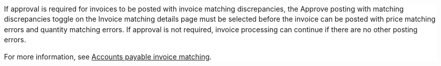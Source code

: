 If approval is required for invoices to be posted with invoice matching discrepancies, the Approve posting with matching discrepancies toggle on the Invoice matching details page must be selected before the invoice can be posted with price matching errors and quantity matching errors. If approval is not required, invoice processing can continue if there are no other posting errors.


For more information, see [Accounts payable invoice matching](accounts-payable-invoice-matching.md).


